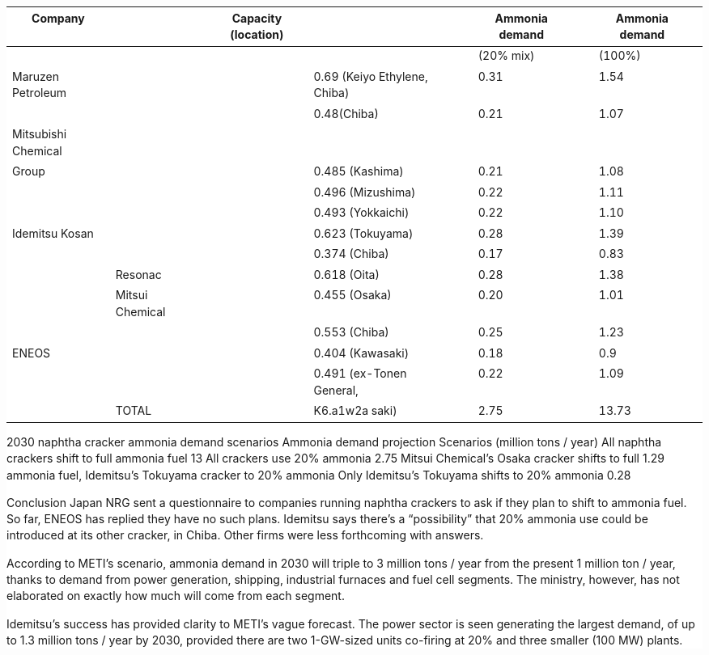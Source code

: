 | Company |  |  | Capacity (location) |  |  |  | Ammonia demand |  |  | Ammonia demand |  |
| --- | --- | --- | --- | --- | --- | --- | --- | --- | --- | --- | --- |
|  |  |  |  |  |  |  | (20% mix) |  |  | (100%) |  |
| Maruzen Petroleum |  |  |  | 0.69 (Keiyo Ethylene, Chiba) |  |  | 0.31 |  |  | 1.54 |  |
|  |  |  |  | 0.48(Chiba) |  |  | 0.21 |  |  | 1.07 |  |
| Mitsubishi Chemical
Group |  |  |  | 0.485 (Kashima) |  |  | 0.21 |  |  | 1.08 |  |
|  |  |  |  | 0.496 (Mizushima) |  |  | 0.22 |  |  | 1.11 |  |
|  |  |  |  | 0.493 (Yokkaichi) |  |  | 0.22 |  |  | 1.10 |  |
| Idemitsu Kosan |  |  |  | 0.623 (Tokuyama) |  |  | 0.28 |  |  | 1.39 |  |
|  |  |  |  | 0.374 (Chiba) |  |  | 0.17 |  |  | 0.83 |  |
|  | Resonac |  |  | 0.618 (Oita) |  |  | 0.28 |  |  | 1.38 |  |
|  | Mitsui Chemical |  |  | 0.455 (Osaka) |  |  | 0.20 |  |  | 1.01 |  |
|  |  |  |  | 0.553 (Chiba) |  |  | 0.25 |  |  | 1.23 |  |
| ENEOS |  |  |  | 0.404 (Kawasaki) |  |  | 0.18 |  |  | 0.9 |  |
|  |  |  |  | 0.491 (ex-Tonen General, |  |  | 0.22 |  |  | 1.09 |  |
|  | TOTAL |  |  | K6.a1w2a saki) |  |  | 2.75 |  |  | 13.73 |  |

2030 naphtha cracker ammonia demand scenarios
Ammonia demand projection
Scenarios
(million tons / year)
All naphtha crackers shift to full ammonia fuel 13
All crackers use 20% ammonia          2.75
Mitsui Chemical’s Osaka cracker shifts to full 1.29
ammonia fuel, Idemitsu’s Tokuyama cracker to 20%
ammonia
Only Idemitsu’s Tokuyama shifts to 20% ammonia 0.28

Conclusion
Japan NRG sent a questionnaire to companies running naphtha crackers to ask if they
plan to shift to ammonia fuel. So far, ENEOS has replied they have no such plans.
Idemitsu says there’s a “possibility” that 20% ammonia use could be introduced at its
other cracker, in Chiba. Other firms were less forthcoming with answers.

According to METI’s scenario, ammonia demand in 2030 will triple to 3 million tons /
year from the present 1 million ton / year, thanks to demand from power generation,
shipping, industrial furnaces and fuel cell segments. The ministry, however, has not
elaborated on exactly how much will come from each segment.

Idemitsu’s success has provided clarity to METI’s vague forecast. The power sector is
seen generating the largest demand, of up to 1.3 million tons / year by 2030,
provided there are two 1-GW-sized units co-firing at 20% and three smaller (100 MW)
plants.
